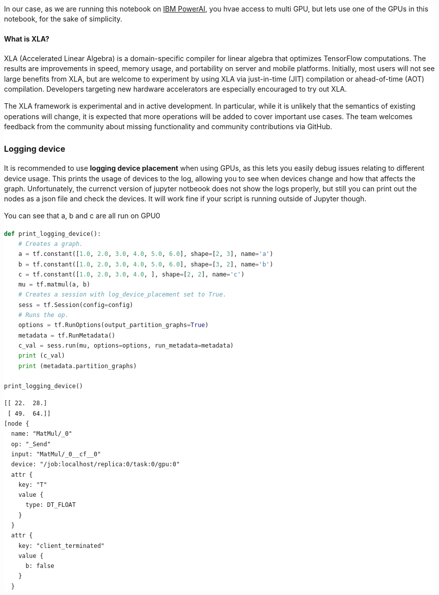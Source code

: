 In our case, as we are running this notebook on [IBM PowerAI](http://cocl.us/SETI-NIMBIX-PowerAI), you hvae access to multi GPU, but lets use one of the GPUs in this notebook, for the sake of simplicity.

#### What is XLA?  
XLA (Accelerated Linear Algebra) is a domain-specific compiler for linear algebra that optimizes TensorFlow computations. The results are improvements in speed, memory usage, and portability on server and mobile platforms. Initially, most users will not see large benefits from XLA, but are welcome to experiment by using XLA via just-in-time (JIT) compilation or ahead-of-time (AOT) compilation. Developers targeting new hardware accelerators are especially encouraged to try out XLA.

The XLA framework is experimental and in active development. In particular, while it is unlikely that the semantics of existing operations will change, it is expected that more operations will be added to cover important use cases. The team welcomes feedback from the community about missing functionality and community contributions via GitHub.

### Logging device

It is recommended to use __logging device placement__ when using GPUs, as this lets you easily debug issues relating to different device usage. This prints the usage of devices to the log, allowing you to see when devices change and how that affects the graph. Unfortunately, the currenct version of jupyter notbeook does not show the logs properly, but still you can print out the nodes as a json file and check the devices. It will work fine if your script is running outside of Jupyter though. 

You can see that a, b and c are all run on GPU0




```python
def print_logging_device():
    # Creates a graph.
    a = tf.constant([1.0, 2.0, 3.0, 4.0, 5.0, 6.0], shape=[2, 3], name='a')
    b = tf.constant([1.0, 2.0, 3.0, 4.0, 5.0, 6.0], shape=[3, 2], name='b')
    c = tf.constant([1.0, 2.0, 3.0, 4.0, ], shape=[2, 2], name='c')
    mu = tf.matmul(a, b)
    # Creates a session with log_device_placement set to True.
    sess = tf.Session(config=config)
    # Runs the op.
    options = tf.RunOptions(output_partition_graphs=True)
    metadata = tf.RunMetadata()
    c_val = sess.run(mu, options=options, run_metadata=metadata)
    print (c_val)
    print (metadata.partition_graphs)

print_logging_device()
```

    [[ 22.  28.]
     [ 49.  64.]]
    [node {
      name: "MatMul/_0"
      op: "_Send"
      input: "MatMul/_0__cf__0"
      device: "/job:localhost/replica:0/task:0/gpu:0"
      attr {
        key: "T"
        value {
          type: DT_FLOAT
        }
      }
      attr {
        key: "client_terminated"
        value {
          b: false
        }
      }